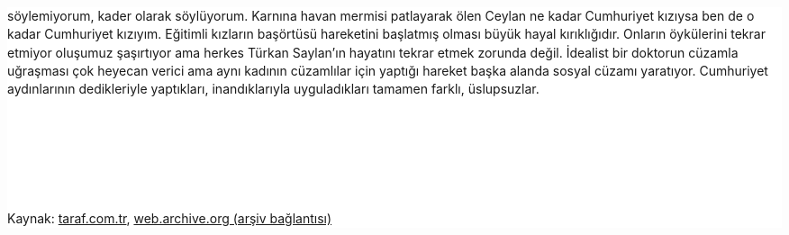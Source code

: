 söylemiyorum, kader olarak söylüyorum. Karnına havan mermisi patlayarak ölen Ceylan ne kadar Cumhuriyet kızıysa ben de o kadar Cumhuriyet kızıyım. Eğitimli kızların başörtüsü hareketini başlatmış olması büyük hayal kırıklığıdır. Onların öykülerini tekrar etmiyor oluşumuz şaşırtıyor ama herkes Türkan Saylan’ın hayatını tekrar etmek zorunda değil. İdealist bir doktorun cüzamla uğraşması çok heyecan verici ama aynı kadının cüzamlılar için yaptığı hareket başka alanda sosyal cüzamı yaratıyor. Cumhuriyet aydınlarının dedikleriyle yaptıkları, inandıklarıyla uyguladıkları tamamen farklı, üslupsuzlar. </p>
<br/>
<br/>
<br/>



<br/>


<div id="taraf_not">
</div>

</div>


</div>

Kaynak: [taraf.com.tr](http://taraf.com.tr:80/makale/7870.htm), [web.archive.org (arşiv bağlantısı)](http://web.archive.org/web/20091225201728/http://taraf.com.tr:80/makale/7870.htm)
